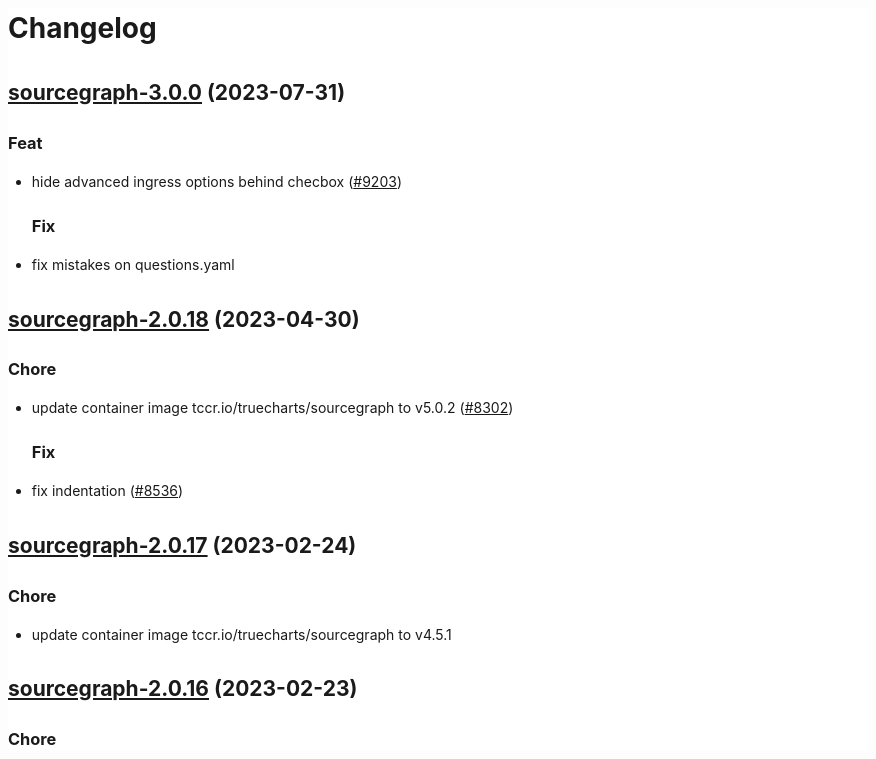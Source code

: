 # Changelog




## [sourcegraph-3.0.0](https://github.com/truecharts/charts/compare/sourcegraph-2.0.18...sourcegraph-3.0.0) (2023-07-31)

### Feat

- hide advanced ingress options behind checbox ([#9203](https://github.com/truecharts/charts/issues/9203))
  
  ### Fix

- fix mistakes on questions.yaml
  
  


## [sourcegraph-2.0.18](https://github.com/truecharts/charts/compare/sourcegraph-2.0.17...sourcegraph-2.0.18) (2023-04-30)

### Chore

- update container image tccr.io/truecharts/sourcegraph to v5.0.2 ([#8302](https://github.com/truecharts/charts/issues/8302))
  
  ### Fix

- fix indentation ([#8536](https://github.com/truecharts/charts/issues/8536))
  
  


## [sourcegraph-2.0.17](https://github.com/truecharts/charts/compare/sourcegraph-2.0.16...sourcegraph-2.0.17) (2023-02-24)

### Chore

- update container image tccr.io/truecharts/sourcegraph to v4.5.1
  
  


## [sourcegraph-2.0.16](https://github.com/truecharts/charts/compare/sourcegraph-2.0.15...sourcegraph-2.0.16) (2023-02-23)

### Chore

